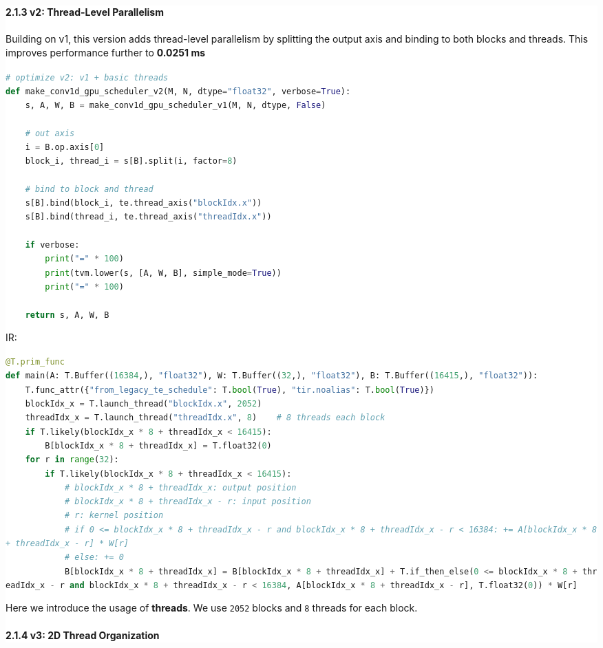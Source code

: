 #### 2.1.3 v2: Thread-Level Parallelism

Building on v1, this version adds thread-level parallelism by splitting the output axis and binding to both blocks and threads. This improves performance further to **0.0251 ms**

```py
# optimize v2: v1 + basic threads
def make_conv1d_gpu_scheduler_v2(M, N, dtype="float32", verbose=True):
    s, A, W, B = make_conv1d_gpu_scheduler_v1(M, N, dtype, False)

    # out axis
    i = B.op.axis[0]
    block_i, thread_i = s[B].split(i, factor=8)

    # bind to block and thread
    s[B].bind(block_i, te.thread_axis("blockIdx.x"))
    s[B].bind(thread_i, te.thread_axis("threadIdx.x"))

    if verbose:
        print("=" * 100)
        print(tvm.lower(s, [A, W, B], simple_mode=True))
        print("=" * 100)

    return s, A, W, B
```

IR:

```py
@T.prim_func
def main(A: T.Buffer((16384,), "float32"), W: T.Buffer((32,), "float32"), B: T.Buffer((16415,), "float32")):
    T.func_attr({"from_legacy_te_schedule": T.bool(True), "tir.noalias": T.bool(True)})
    blockIdx_x = T.launch_thread("blockIdx.x", 2052)
    threadIdx_x = T.launch_thread("threadIdx.x", 8)    # 8 threads each block
    if T.likely(blockIdx_x * 8 + threadIdx_x < 16415):
        B[blockIdx_x * 8 + threadIdx_x] = T.float32(0)
    for r in range(32):
        if T.likely(blockIdx_x * 8 + threadIdx_x < 16415):
            # blockIdx_x * 8 + threadIdx_x: output position
            # blockIdx_x * 8 + threadIdx_x - r: input position
            # r: kernel position
            # if 0 <= blockIdx_x * 8 + threadIdx_x - r and blockIdx_x * 8 + threadIdx_x - r < 16384: += A[blockIdx_x * 8 + threadIdx_x - r] * W[r]
            # else: += 0
            B[blockIdx_x * 8 + threadIdx_x] = B[blockIdx_x * 8 + threadIdx_x] + T.if_then_else(0 <= blockIdx_x * 8 + threadIdx_x - r and blockIdx_x * 8 + threadIdx_x - r < 16384, A[blockIdx_x * 8 + threadIdx_x - r], T.float32(0)) * W[r]
```

Here we introduce the usage of **threads**. We use `2052` blocks and `8` threads for each block.

#### 2.1.4 v3: 2D Thread Organization
